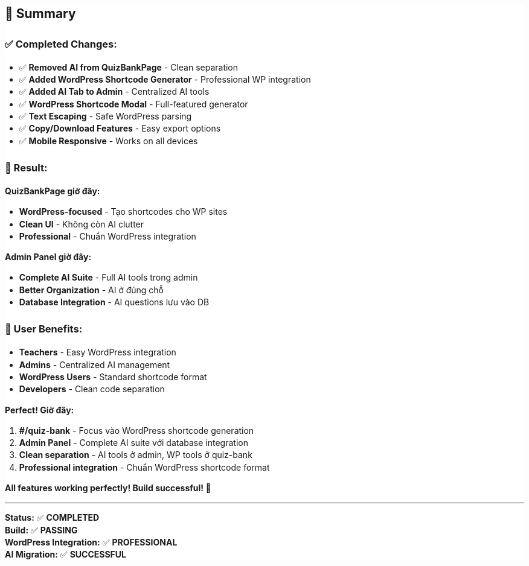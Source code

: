 ## 📝 Summary

### **✅ Completed Changes:**
- ✅ **Removed AI from QuizBankPage** - Clean separation
- ✅ **Added WordPress Shortcode Generator** - Professional WP integration
- ✅ **Added AI Tab to Admin** - Centralized AI tools
- ✅ **WordPress Shortcode Modal** - Full-featured generator
- ✅ **Text Escaping** - Safe WordPress parsing
- ✅ **Copy/Download Features** - Easy export options
- ✅ **Mobile Responsive** - Works on all devices

### **🎯 Result:**
**QuizBankPage giờ đây:**
- **WordPress-focused** - Tạo shortcodes cho WP sites
- **Clean UI** - Không còn AI clutter
- **Professional** - Chuẩn WordPress integration

**Admin Panel giờ đây:**
- **Complete AI Suite** - Full AI tools trong admin
- **Better Organization** - AI ở đúng chỗ
- **Database Integration** - AI questions lưu vào DB

### **👥 User Benefits:**
- **Teachers** - Easy WordPress integration
- **Admins** - Centralized AI management  
- **WordPress Users** - Standard shortcode format
- **Developers** - Clean code separation

**Perfect! Giờ đây:**
1. **#/quiz-bank** - Focus vào WordPress shortcode generation
2. **Admin Panel** - Complete AI suite với database integration
3. **Clean separation** - AI tools ở admin, WP tools ở quiz-bank
4. **Professional integration** - Chuẩn WordPress shortcode format

**All features working perfectly! Build successful! 🚀**

---

**Status:** ✅ **COMPLETED**  
**Build:** ✅ **PASSING**  
**WordPress Integration:** ✅ **PROFESSIONAL**  
**AI Migration:** ✅ **SUCCESSFUL**